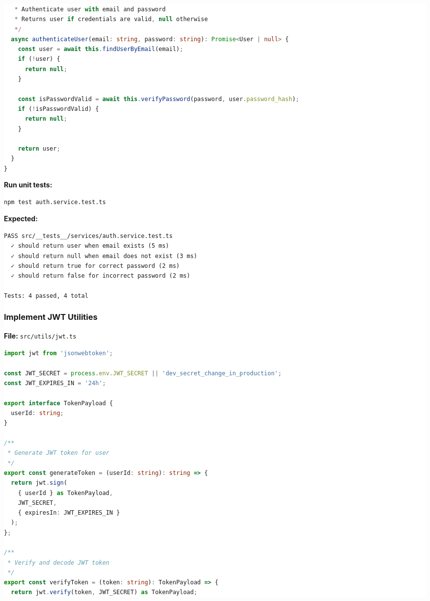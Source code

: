 ```typescript
   * Authenticate user with email and password
   * Returns user if credentials are valid, null otherwise
   */
  async authenticateUser(email: string, password: string): Promise<User | null> {
    const user = await this.findUserByEmail(email);
    if (!user) {
      return null;
    }

    const isPasswordValid = await this.verifyPassword(password, user.password_hash);
    if (!isPasswordValid) {
      return null;
    }

    return user;
  }
}
```

**Run unit tests:**
```bash
npm test auth.service.test.ts
```

**Expected:**
```
PASS src/__tests__/services/auth.service.test.ts
  ✓ should return user when email exists (5 ms)
  ✓ should return null when email does not exist (3 ms)
  ✓ should return true for correct password (2 ms)
  ✓ should return false for incorrect password (2 ms)

Tests: 4 passed, 4 total
```

### Implement JWT Utilities

**File:** `src/utils/jwt.ts`

```typescript
import jwt from 'jsonwebtoken';

const JWT_SECRET = process.env.JWT_SECRET || 'dev_secret_change_in_production';
const JWT_EXPIRES_IN = '24h';

export interface TokenPayload {
  userId: string;
}

/**
 * Generate JWT token for user
 */
export const generateToken = (userId: string): string => {
  return jwt.sign(
    { userId } as TokenPayload,
    JWT_SECRET,
    { expiresIn: JWT_EXPIRES_IN }
  );
};

/**
 * Verify and decode JWT token
 */
export const verifyToken = (token: string): TokenPayload => {
  return jwt.verify(token, JWT_SECRET) as TokenPayload;
```